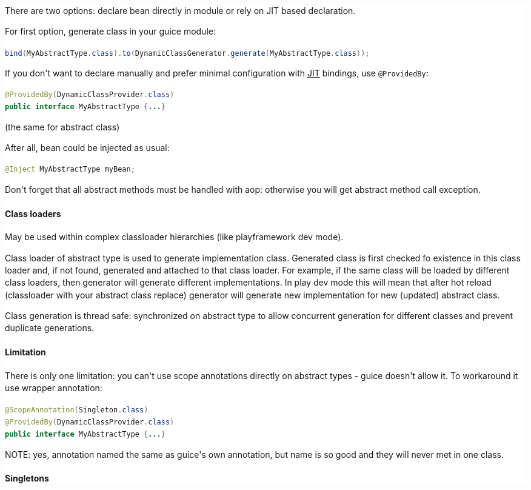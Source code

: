 There are two options: declare bean directly in module or rely on JIT based declaration.

For first option, generate class in your guice module:

```java
bind(MyAbstractType.class).to(DynamicClassGenerator.generate(MyAbstractType.class));
```

If you don't want to declare manually and prefer minimal configuration with
[JIT](https://github.com/google/guice/wiki/JustInTimeBindings) bindings, use `@ProvidedBy`:

```java
@ProvidedBy(DynamicClassProvider.class)
public interface MyAbstractType {...}
```

(the same for abstract class)

After all, bean could be injected as usual:

```java
@Inject MyAbstractType myBean;
```

Don't forget that all abstract methods must be handled with aop: otherwise you will get abstract method call exception.

#### Class loaders

May be used within complex classloader hierarchies (like playframework dev mode). 

Class loader of abstract type is used to generate implementation class. Generated class is first checked fo existence in this 
class loader and, if not found, generated and attached to that class loader. For example, if the same class will be loaded by different
class loaders, then generator will generate different implementations.
In play dev mode this will mean that after hot reload (classloader with your abstract class replace) generator will 
generate new implementation for new (updated) abstract class.

Class generation is thread safe: synchronized on abstract type to allow concurrent generation for different classes and prevent
duplicate generations.

#### Limitation

There is only one limitation: you can't use scope annotations directly on abstract types - guice doesn't allow it.
To workaround it use wrapper annotation:

```java
@ScopeAnnotation(Singleton.class)
@ProvidedBy(DynamicClassProvider.class)
public interface MyAbstractType {...}
```

NOTE: yes, annotation named the same as guice's own annotation, but name is so good and they will never met in one class.

#### Singletons
